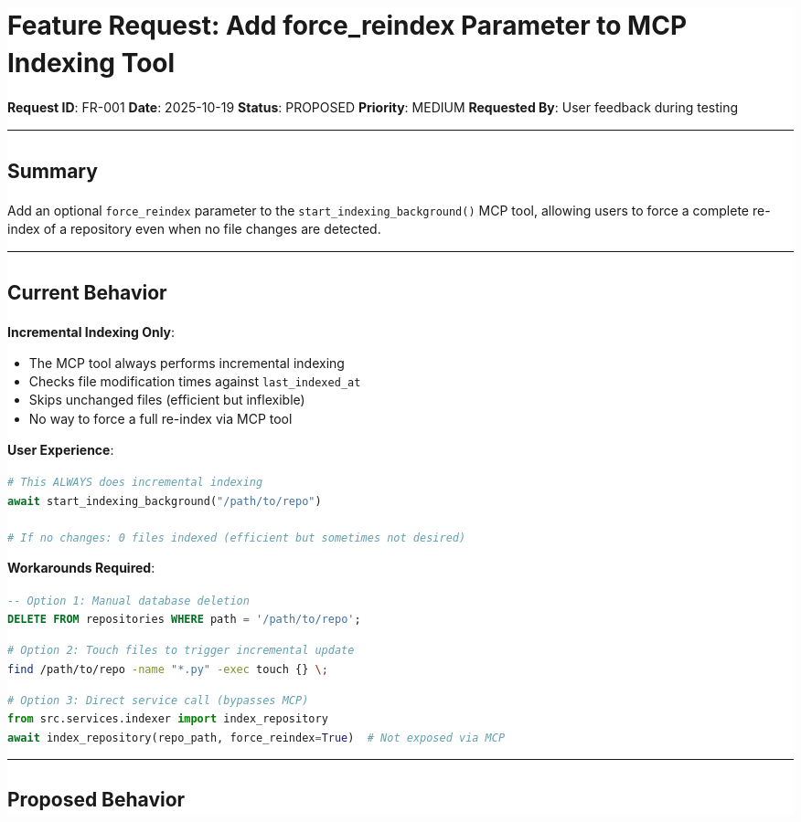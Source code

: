 # Feature Request: Add force_reindex Parameter to MCP Indexing Tool

**Request ID**: FR-001
**Date**: 2025-10-19
**Status**: PROPOSED
**Priority**: MEDIUM
**Requested By**: User feedback during testing

---

## Summary

Add an optional `force_reindex` parameter to the `start_indexing_background()` MCP tool, allowing users to force a complete re-index of a repository even when no file changes are detected.

---

## Current Behavior

**Incremental Indexing Only**:
- The MCP tool always performs incremental indexing
- Checks file modification times against `last_indexed_at`
- Skips unchanged files (efficient but inflexible)
- No way to force a full re-index via MCP tool

**User Experience**:
```python
# This ALWAYS does incremental indexing
await start_indexing_background("/path/to/repo")

# If no changes: 0 files indexed (efficient but sometimes not desired)
```

**Workarounds Required**:
```sql
-- Option 1: Manual database deletion
DELETE FROM repositories WHERE path = '/path/to/repo';
```

```bash
# Option 2: Touch files to trigger incremental update
find /path/to/repo -name "*.py" -exec touch {} \;
```

```python
# Option 3: Direct service call (bypasses MCP)
from src.services.indexer import index_repository
await index_repository(repo_path, force_reindex=True)  # Not exposed via MCP
```

---

## Proposed Behavior
